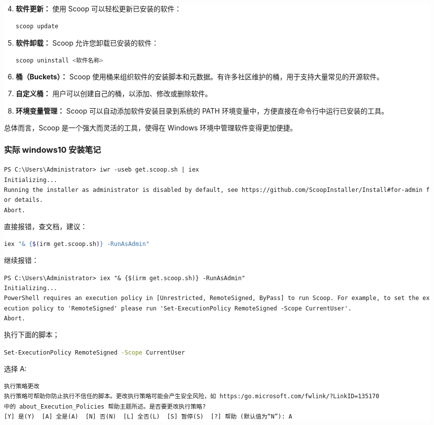 4. **软件更新：** 使用 Scoop 可以轻松更新已安装的软件：

    ```powershell
    scoop update
    ```

5. **软件卸载：** Scoop 允许您卸载已安装的软件：

    ```powershell
    scoop uninstall <软件名称>
    ```

6. **桶（Buckets）：** Scoop 使用桶来组织软件的安装脚本和元数据。有许多社区维护的桶，用于支持大量常见的开源软件。

7. **自定义桶：** 用户可以创建自己的桶，以添加、修改或删除软件。

8. **环境变量管理：** Scoop 可以自动添加软件安装目录到系统的 PATH 环境变量中，方便直接在命令行中运行已安装的工具。

总体而言，Scoop 是一个强大而灵活的工具，使得在 Windows 环境中管理软件变得更加便捷。

### 实际 windows10 安装笔记

```
PS C:\Users\Administrator> iwr -useb get.scoop.sh | iex                                                                 Initializing...
Running the installer as administrator is disabled by default, see https://github.com/ScoopInstaller/Install#for-admin for details.
Abort.
```

直接报错，查文档，建议：

```sh
iex "& {$(irm get.scoop.sh)} -RunAsAdmin"
```

继续报错：

```
PS C:\Users\Administrator> iex "& {$(irm get.scoop.sh)} -RunAsAdmin"
Initializing...
PowerShell requires an execution policy in [Unrestricted, RemoteSigned, ByPass] to run Scoop. For example, to set the execution policy to 'RemoteSigned' please run 'Set-ExecutionPolicy RemoteSigned -Scope CurrentUser'.
Abort.
```

执行下面的脚本；

```sh
Set-ExecutionPolicy RemoteSigned -Scope CurrentUser
```

选择 A:

```
执行策略更改
执行策略可帮助你防止执行不信任的脚本。更改执行策略可能会产生安全风险，如 https:/go.microsoft.com/fwlink/?LinkID=135170
中的 about_Execution_Policies 帮助主题所述。是否要更改执行策略?
[Y] 是(Y)  [A] 全是(A)  [N] 否(N)  [L] 全否(L)  [S] 暂停(S)  [?] 帮助 (默认值为“N”): A
```
